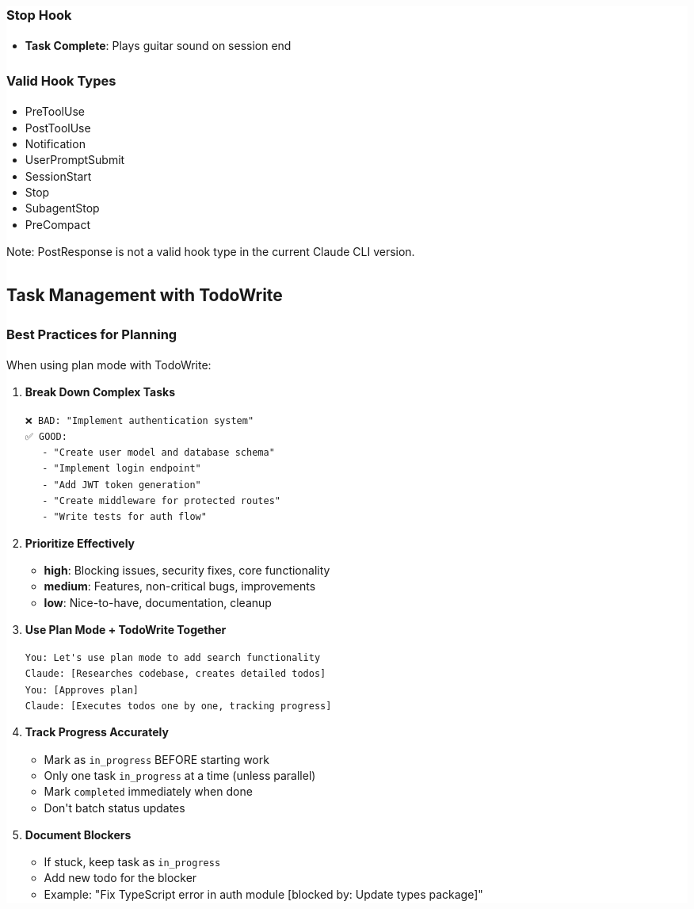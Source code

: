 ### Stop Hook
- **Task Complete**: Plays guitar sound on session end

### Valid Hook Types
- PreToolUse
- PostToolUse
- Notification
- UserPromptSubmit
- SessionStart
- Stop
- SubagentStop
- PreCompact

Note: PostResponse is not a valid hook type in the current Claude CLI version.

## Task Management with TodoWrite

### Best Practices for Planning

When using plan mode with TodoWrite:

1. **Break Down Complex Tasks**
   ```
   ❌ BAD: "Implement authentication system"
   ✅ GOOD: 
      - "Create user model and database schema"
      - "Implement login endpoint"
      - "Add JWT token generation"
      - "Create middleware for protected routes"
      - "Write tests for auth flow"
   ```

2. **Prioritize Effectively**
   - **high**: Blocking issues, security fixes, core functionality
   - **medium**: Features, non-critical bugs, improvements
   - **low**: Nice-to-have, documentation, cleanup

3. **Use Plan Mode + TodoWrite Together**
   ```
   You: Let's use plan mode to add search functionality
   Claude: [Researches codebase, creates detailed todos]
   You: [Approves plan]
   Claude: [Executes todos one by one, tracking progress]
   ```

4. **Track Progress Accurately**
   - Mark as `in_progress` BEFORE starting work
   - Only one task `in_progress` at a time (unless parallel)
   - Mark `completed` immediately when done
   - Don't batch status updates

5. **Document Blockers**
   - If stuck, keep task as `in_progress`
   - Add new todo for the blocker
   - Example: "Fix TypeScript error in auth module [blocked by: Update types package]"

